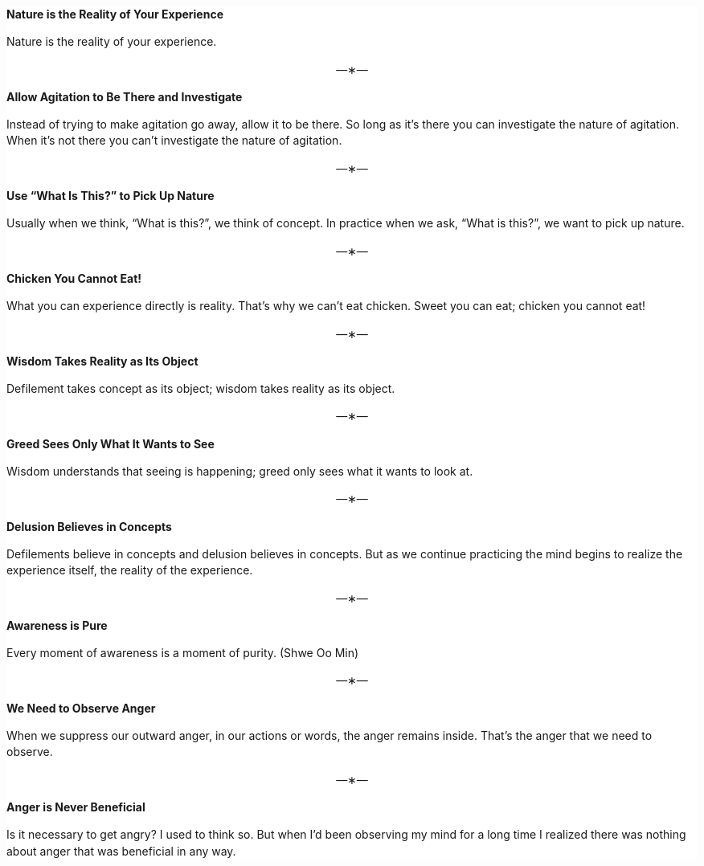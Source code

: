 **Nature is the Reality of Your Experience**

Nature is the reality of your experience.

<center>—∗—</center>

**Allow Agitation to Be There and Investigate**

Instead of trying to make agitation go away, allow it to be there. So long as it’s there you can investigate the nature of agitation. When it’s not there you can’t investigate the nature of agitation.

<center>—∗—</center>

**Use “What Is This?” to Pick Up Nature**

Usually when we think, “What is this?”, we think of concept. In practice when we ask, “What is this?”, we want to pick up nature.

<center>—∗—</center>

**Chicken You Cannot Eat!**

What you can experience directly is reality. That’s why we can’t eat chicken. Sweet you can eat; chicken you cannot eat!

<center>—∗—</center>

**Wisdom Takes Reality as Its Object**

Defilement takes concept as its object; wisdom takes reality as its object.

<center>—∗—</center>

**Greed Sees Only What It Wants to See**

Wisdom understands that seeing is happening; greed only sees what it wants to look at.

<center>—∗—</center>

**Delusion Believes in Concepts**

Defilements believe in concepts and delusion believes in concepts. But as we continue practicing the mind begins to realize the experience itself, the reality of the experience.

<center>—∗—</center>

**Awareness is Pure**

Every moment of awareness is a moment of purity. (Shwe Oo Min)

<center>—∗—</center>

**We Need to Observe Anger**

When we suppress our outward anger, in our actions or words, the anger remains inside. That’s the anger that we need to observe.

<center>—∗—</center>

**Anger is Never Beneficial**

Is it necessary to get angry? I used to think so. But when I’d been observing my mind for a long time I realized there was nothing about anger that was beneficial in any way.
